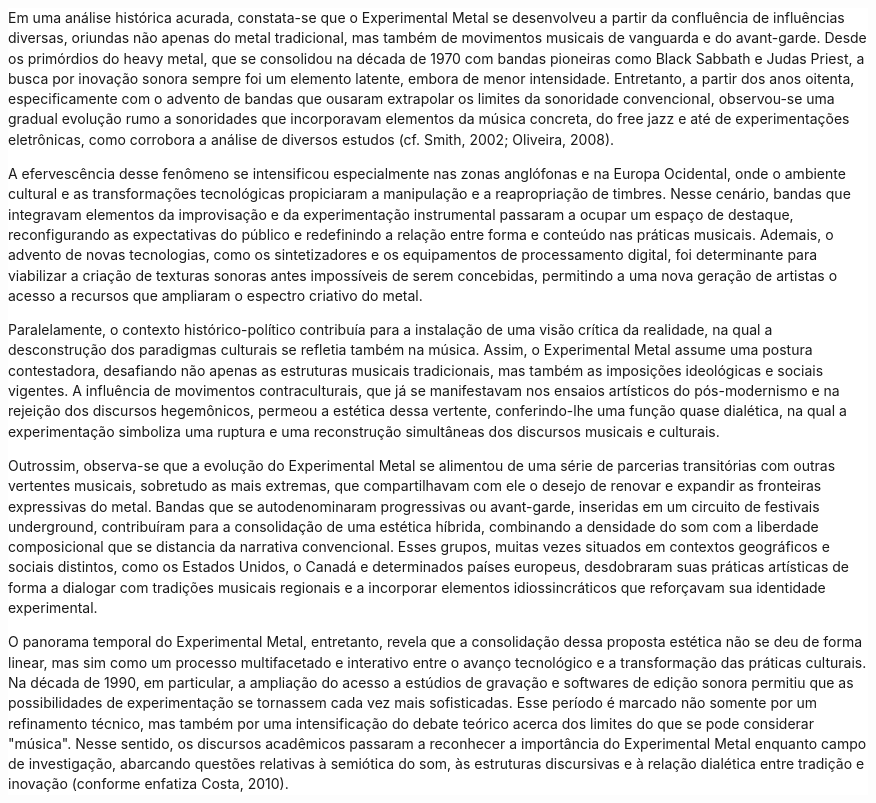 Em uma análise histórica acurada, constata-se que o Experimental Metal se desenvolveu a partir da
confluência de influências diversas, oriundas não apenas do metal tradicional, mas também de
movimentos musicais de vanguarda e do avant-garde. Desde os primórdios do heavy metal, que se
consolidou na década de 1970 com bandas pioneiras como Black Sabbath e Judas Priest, a busca por
inovação sonora sempre foi um elemento latente, embora de menor intensidade. Entretanto, a partir
dos anos oitenta, especificamente com o advento de bandas que ousaram extrapolar os limites da
sonoridade convencional, observou-se uma gradual evolução rumo a sonoridades que incorporavam
elementos da música concreta, do free jazz e até de experimentações eletrônicas, como corrobora a
análise de diversos estudos (cf. Smith, 2002; Oliveira, 2008).

A efervescência desse fenômeno se intensificou especialmente nas zonas anglófonas e na Europa
Ocidental, onde o ambiente cultural e as transformações tecnológicas propiciaram a manipulação e a
reapropriação de timbres. Nesse cenário, bandas que integravam elementos da improvisação e da
experimentação instrumental passaram a ocupar um espaço de destaque, reconfigurando as expectativas
do público e redefinindo a relação entre forma e conteúdo nas práticas musicais. Ademais, o advento
de novas tecnologias, como os sintetizadores e os equipamentos de processamento digital, foi
determinante para viabilizar a criação de texturas sonoras antes impossíveis de serem concebidas,
permitindo a uma nova geração de artistas o acesso a recursos que ampliaram o espectro criativo do
metal.

Paralelamente, o contexto histórico-político contribuía para a instalação de uma visão crítica da
realidade, na qual a desconstrução dos paradigmas culturais se refletia também na música. Assim, o
Experimental Metal assume uma postura contestadora, desafiando não apenas as estruturas musicais
tradicionais, mas também as imposições ideológicas e sociais vigentes. A influência de movimentos
contraculturais, que já se manifestavam nos ensaios artísticos do pós-modernismo e na rejeição dos
discursos hegemônicos, permeou a estética dessa vertente, conferindo-lhe uma função quase dialética,
na qual a experimentação simboliza uma ruptura e uma reconstrução simultâneas dos discursos musicais
e culturais.

Outrossim, observa-se que a evolução do Experimental Metal se alimentou de uma série de parcerias
transitórias com outras vertentes musicais, sobretudo as mais extremas, que compartilhavam com ele o
desejo de renovar e expandir as fronteiras expressivas do metal. Bandas que se autodenominaram
progressivas ou avant-garde, inseridas em um circuito de festivais underground, contribuíram para a
consolidação de uma estética híbrida, combinando a densidade do som com a liberdade composicional
que se distancia da narrativa convencional. Esses grupos, muitas vezes situados em contextos
geográficos e sociais distintos, como os Estados Unidos, o Canadá e determinados países europeus,
desdobraram suas práticas artísticas de forma a dialogar com tradições musicais regionais e a
incorporar elementos idiossincráticos que reforçavam sua identidade experimental.

O panorama temporal do Experimental Metal, entretanto, revela que a consolidação dessa proposta
estética não se deu de forma linear, mas sim como um processo multifacetado e interativo entre o
avanço tecnológico e a transformação das práticas culturais. Na década de 1990, em particular, a
ampliação do acesso a estúdios de gravação e softwares de edição sonora permitiu que as
possibilidades de experimentação se tornassem cada vez mais sofisticadas. Esse período é marcado não
somente por um refinamento técnico, mas também por uma intensificação do debate teórico acerca dos
limites do que se pode considerar "música". Nesse sentido, os discursos acadêmicos passaram a
reconhecer a importância do Experimental Metal enquanto campo de investigação, abarcando questões
relativas à semiótica do som, às estruturas discursivas e à relação dialética entre tradição e
inovação (conforme enfatiza Costa, 2010).

